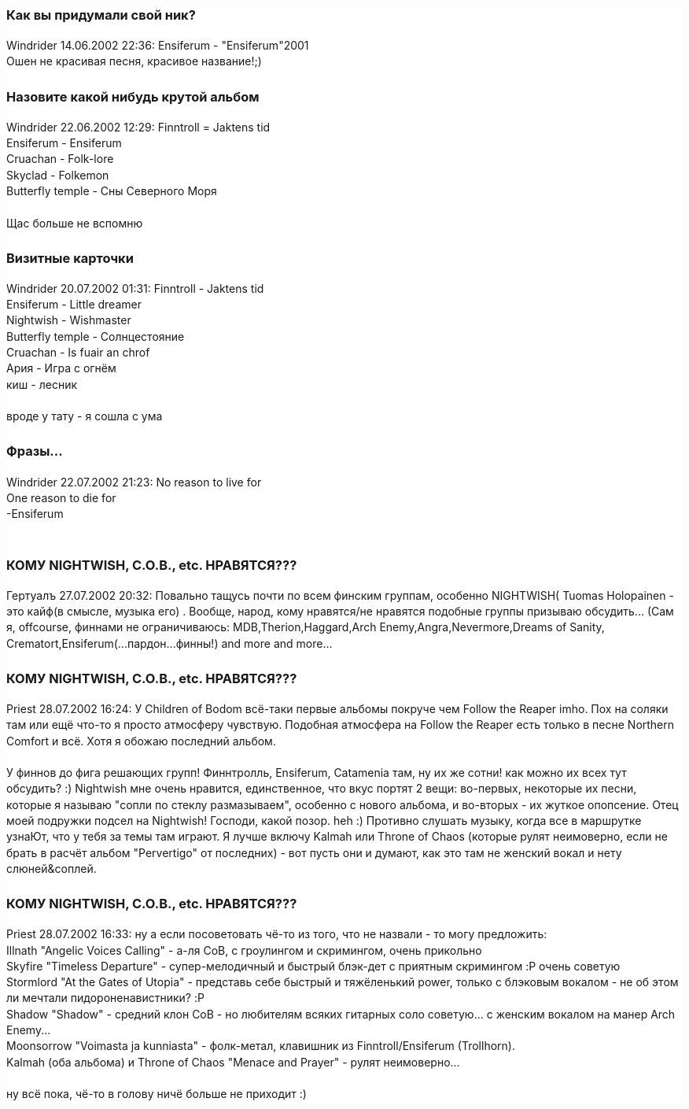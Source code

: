 ### Как вы придумали свой ник?

Windrider 14.06.2002 22:36:
Ensiferum - "Ensiferum"2001<BR>Ошен не красивая песня, красивое название!;)

### Назовите какой нибудь крутой альбом

Windrider 22.06.2002 12:29:
Finntroll = Jaktens tid<BR>Ensiferum - Ensiferum<BR>Cruachan - Folk-lore<BR>Skyclad - Folkemon<BR>Butterfly temple - Сны Северного Моря<BR><BR>Щас больше не вспомню<BR>

### Визитные карточки

Windrider 20.07.2002 01:31:
Finntroll - Jaktens tid<BR>Ensiferum - Little dreamer<BR>Nightwish - Wishmaster<BR>Butterfly temple - Солнцестояние<BR>Cruachan - Is fuair an chrof<BR>Ария - Игра с огнём<BR>киш - лесник<BR><BR>вроде у тату - я сошла с ума

### Фразы...

Windrider 22.07.2002 21:23:
No reason to live for<BR>One reason to die for<BR>-Ensiferum<BR><BR>

### КОМУ NIGHTWISH, C.O.B., etc. НРАВЯТСЯ???

Гертуалъ 27.07.2002 20:32:
Повально тащусь почти по всем финским группам, особенно NIGHTWISH( Tuomas Holopainen - это кайф(в смысле, музыка его) . Вообще, народ, кому нравятся/не нравятся подобные группы призываю обсудить... (Сам я, offcourse, финнами не ограничиваюсь: MDB,Therion,Haggard,Arch Enemy,Angra,Nevermore,Dreams of Sanity, Crematort,Ensiferum(...пардон...финны!) and more and more...

### КОМУ NIGHTWISH, C.O.B., etc. НРАВЯТСЯ???

Priest 28.07.2002 16:24:
У Children of Bodom всё-таки первые альбомы покруче чем Follow the Reaper imho. Пох на соляки там или ещё что-то я просто атмосферу чувствую. Подобная атмосфера на Follow the Reaper есть только в песне Northern Comfort и всё. Хотя я обожаю последний альбом.<BR><BR>У финнов до фига решающих групп! Финнтролль, Ensiferum, Catamenia там, ну их же сотни! как можно их всех тут обсудить? :) Nightwish мне очень нравится, единственное, что вкус портят 2 вещи: во-первых, некоторые их песни, которые я называю "сопли по стеклу размазываем", особенно с нового альбома, и во-вторых - их жуткое опопсение. Отец моей подружки подсел на Nightwish! Господи, какой позор. heh :) Противно слушать музыку, когда все в маршрутке узнаЮт, что у тебя за темы там играют. Я лучше включу Kalmah или Throne of Chaos (которые рулят неимоверно, если не брать в расчёт альбом "Pervertigo" от последних) - вот пусть они и думают, как это там не женский вокал и нету слюней&соплей.

### КОМУ NIGHTWISH, C.O.B., etc. НРАВЯТСЯ???

Priest 28.07.2002 16:33:
ну а если посоветовать чё-то из того, что не назвали - то могу предложить:<BR>Illnath "Angelic Voices Calling" - а-ля CoB, с гроулингом и скримингом, очень прикольно<BR>Skyfire "Timeless Departure" - супер-мелодичный и быстрый блэк-дет с приятным скримингом :P очень советую<BR>Stormlord "At the Gates of Utopia" - представь себе быстрый и тяжёленький power, только с блэковым вокалом - не об этом ли мечтали пидороненавистники? :P<BR>Shadow "Shadow" - средний клон CoB - но любителям всяких гитарных соло советую... с женским вокалом на манер Arch Enemy...<BR>Moonsorrow "Voimasta ja kunniasta" - фолк-метал, клавишник из Finntroll/Ensiferum (Trollhorn).<BR>Kalmah (оба альбома) и Throne of Chaos "Menace and Prayer" - рулят неимоверно...<BR><BR>ну всё пока, чё-то в голову ничё больше не приходит :)
